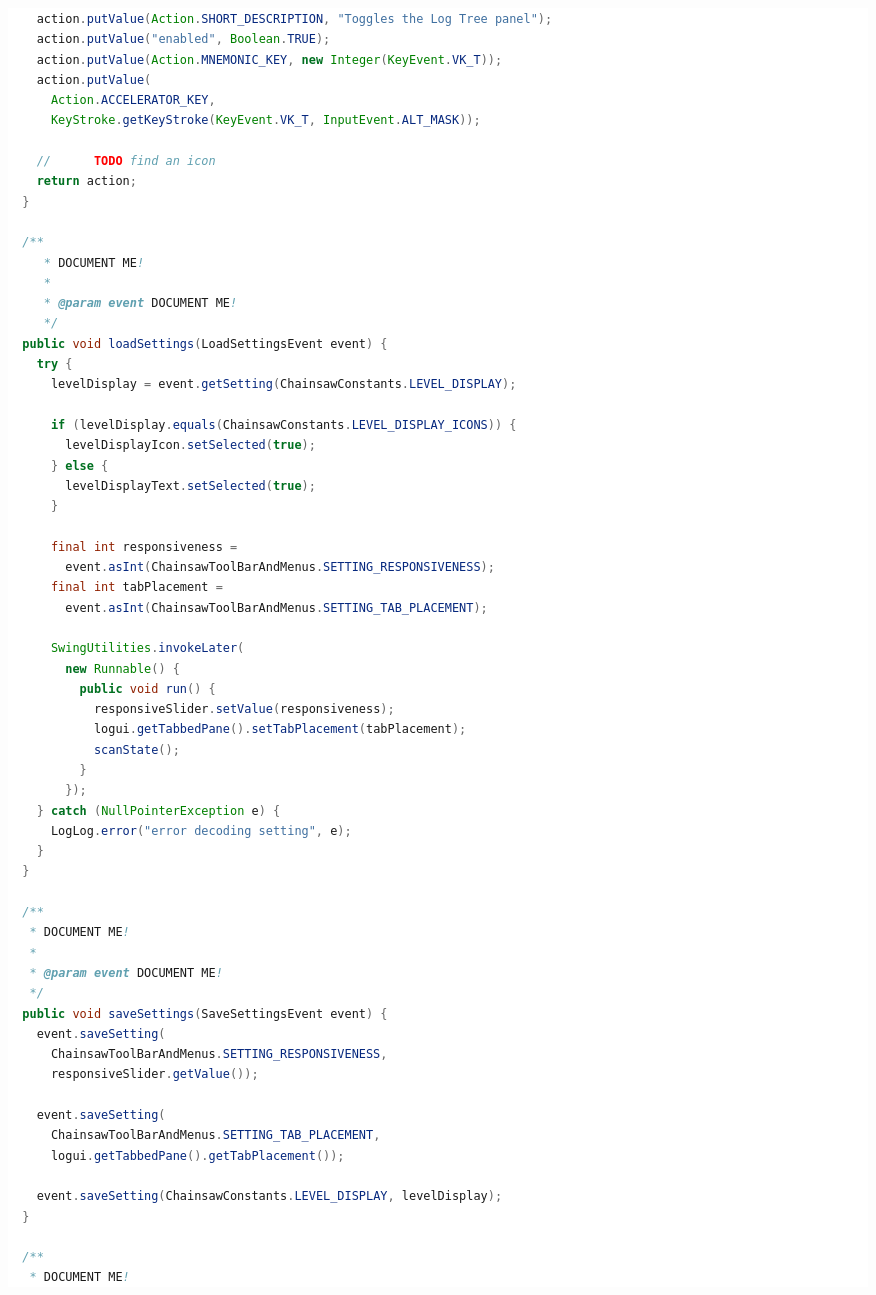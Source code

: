 ```java
    action.putValue(Action.SHORT_DESCRIPTION, "Toggles the Log Tree panel");
    action.putValue("enabled", Boolean.TRUE);
    action.putValue(Action.MNEMONIC_KEY, new Integer(KeyEvent.VK_T));
    action.putValue(
      Action.ACCELERATOR_KEY,
      KeyStroke.getKeyStroke(KeyEvent.VK_T, InputEvent.ALT_MASK));

    //		TODO find an icon
    return action;
  }

  /**
     * DOCUMENT ME!
     *
     * @param event DOCUMENT ME!
     */
  public void loadSettings(LoadSettingsEvent event) {
    try {
      levelDisplay = event.getSetting(ChainsawConstants.LEVEL_DISPLAY);

      if (levelDisplay.equals(ChainsawConstants.LEVEL_DISPLAY_ICONS)) {
        levelDisplayIcon.setSelected(true);
      } else {
        levelDisplayText.setSelected(true);
      }

      final int responsiveness =
        event.asInt(ChainsawToolBarAndMenus.SETTING_RESPONSIVENESS);
      final int tabPlacement =
        event.asInt(ChainsawToolBarAndMenus.SETTING_TAB_PLACEMENT);

      SwingUtilities.invokeLater(
        new Runnable() {
          public void run() {
            responsiveSlider.setValue(responsiveness);
            logui.getTabbedPane().setTabPlacement(tabPlacement);
            scanState();
          }
        });
    } catch (NullPointerException e) {
      LogLog.error("error decoding setting", e);
    }
  }

  /**
   * DOCUMENT ME!
   *
   * @param event DOCUMENT ME!
   */
  public void saveSettings(SaveSettingsEvent event) {
    event.saveSetting(
      ChainsawToolBarAndMenus.SETTING_RESPONSIVENESS,
      responsiveSlider.getValue());

    event.saveSetting(
      ChainsawToolBarAndMenus.SETTING_TAB_PLACEMENT,
      logui.getTabbedPane().getTabPlacement());

    event.saveSetting(ChainsawConstants.LEVEL_DISPLAY, levelDisplay);
  }

  /**
   * DOCUMENT ME!
```
